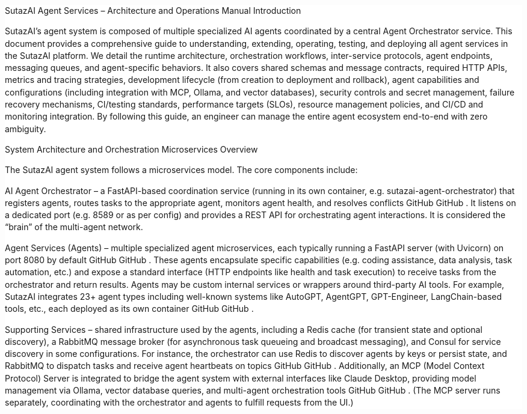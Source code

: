 SutazAI Agent Services – Architecture and Operations Manual
Introduction

SutazAI’s agent system is composed of multiple specialized AI agents coordinated by a central Agent Orchestrator service. This document provides a comprehensive guide to understanding, extending, operating, testing, and deploying all agent services in the SutazAI platform. We detail the runtime architecture, orchestration workflows, inter-service protocols, agent endpoints, messaging queues, and agent-specific behaviors. It also covers shared schemas and message contracts, required HTTP APIs, metrics and tracing strategies, development lifecycle (from creation to deployment and rollback), agent capabilities and configurations (including integration with MCP, Ollama, and vector databases), security controls and secret management, failure recovery mechanisms, CI/testing standards, performance targets (SLOs), resource management policies, and CI/CD and monitoring integration. By following this guide, an engineer can manage the entire agent ecosystem end-to-end with zero ambiguity.

System Architecture and Orchestration
Microservices Overview

The SutazAI agent system follows a microservices model. The core components include:

AI Agent Orchestrator – a FastAPI-based coordination service (running in its own container, e.g. sutazai-agent-orchestrator) that registers agents, routes tasks to the appropriate agent, monitors agent health, and resolves conflicts
GitHub
GitHub
. It listens on a dedicated port (e.g. 8589 or as per config) and provides a REST API for orchestrating agent interactions. It is considered the “brain” of the multi-agent network.

Agent Services (Agents) – multiple specialized agent microservices, each typically running a FastAPI server (with Uvicorn) on port 8080 by default
GitHub
GitHub
. These agents encapsulate specific capabilities (e.g. coding assistance, data analysis, task automation, etc.) and expose a standard interface (HTTP endpoints like health and task execution) to receive tasks from the orchestrator and return results. Agents may be custom internal services or wrappers around third-party AI tools. For example, SutazAI integrates 23+ agent types including well-known systems like AutoGPT, AgentGPT, GPT-Engineer, LangChain-based tools, etc., each deployed as its own container
GitHub
GitHub
.

Supporting Services – shared infrastructure used by the agents, including a Redis cache (for transient state and optional discovery), a RabbitMQ message broker (for asynchronous task queueing and broadcast messaging), and Consul for service discovery in some configurations. For instance, the orchestrator can use Redis to discover agents by keys or persist state, and RabbitMQ to dispatch tasks and receive agent heartbeats on topics
GitHub
GitHub
. Additionally, an MCP (Model Context Protocol) Server is integrated to bridge the agent system with external interfaces like Claude Desktop, providing model management via Ollama, vector database queries, and multi-agent orchestration tools
GitHub
GitHub
. (The MCP server runs separately, coordinating with the orchestrator and agents to fulfill requests from the UI.)

